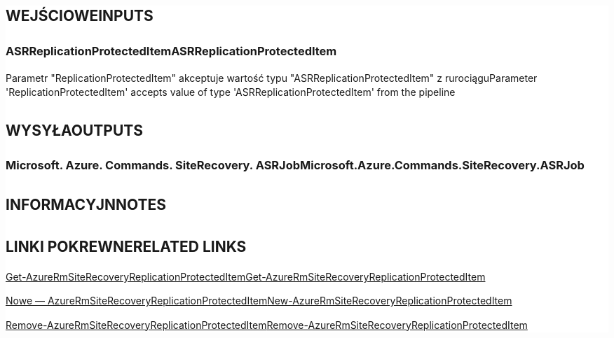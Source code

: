 ## <span data-ttu-id="6e62f-134">WEJŚCIOWE</span><span class="sxs-lookup"><span data-stu-id="6e62f-134">INPUTS</span></span>

### <span data-ttu-id="6e62f-135">ASRReplicationProtectedItem</span><span class="sxs-lookup"><span data-stu-id="6e62f-135">ASRReplicationProtectedItem</span></span>
<span data-ttu-id="6e62f-136">Parametr "ReplicationProtectedItem" akceptuje wartość typu "ASRReplicationProtectedItem" z rurociągu</span><span class="sxs-lookup"><span data-stu-id="6e62f-136">Parameter 'ReplicationProtectedItem' accepts value of type 'ASRReplicationProtectedItem' from the pipeline</span></span>

## <span data-ttu-id="6e62f-137">WYSYŁA</span><span class="sxs-lookup"><span data-stu-id="6e62f-137">OUTPUTS</span></span>

### <span data-ttu-id="6e62f-138">Microsoft. Azure. Commands. SiteRecovery. ASRJob</span><span class="sxs-lookup"><span data-stu-id="6e62f-138">Microsoft.Azure.Commands.SiteRecovery.ASRJob</span></span>

## <span data-ttu-id="6e62f-139">INFORMACYJN</span><span class="sxs-lookup"><span data-stu-id="6e62f-139">NOTES</span></span>

## <span data-ttu-id="6e62f-140">LINKI POKREWNE</span><span class="sxs-lookup"><span data-stu-id="6e62f-140">RELATED LINKS</span></span>

[<span data-ttu-id="6e62f-141">Get-AzureRmSiteRecoveryReplicationProtectedItem</span><span class="sxs-lookup"><span data-stu-id="6e62f-141">Get-AzureRmSiteRecoveryReplicationProtectedItem</span></span>](./Get-AzureRmSiteRecoveryReplicationProtectedItem.md)

[<span data-ttu-id="6e62f-142">Nowe — AzureRmSiteRecoveryReplicationProtectedItem</span><span class="sxs-lookup"><span data-stu-id="6e62f-142">New-AzureRmSiteRecoveryReplicationProtectedItem</span></span>](./New-AzureRmSiteRecoveryReplicationProtectedItem.md)

[<span data-ttu-id="6e62f-143">Remove-AzureRmSiteRecoveryReplicationProtectedItem</span><span class="sxs-lookup"><span data-stu-id="6e62f-143">Remove-AzureRmSiteRecoveryReplicationProtectedItem</span></span>](./Remove-AzureRmSiteRecoveryReplicationProtectedItem.md)
